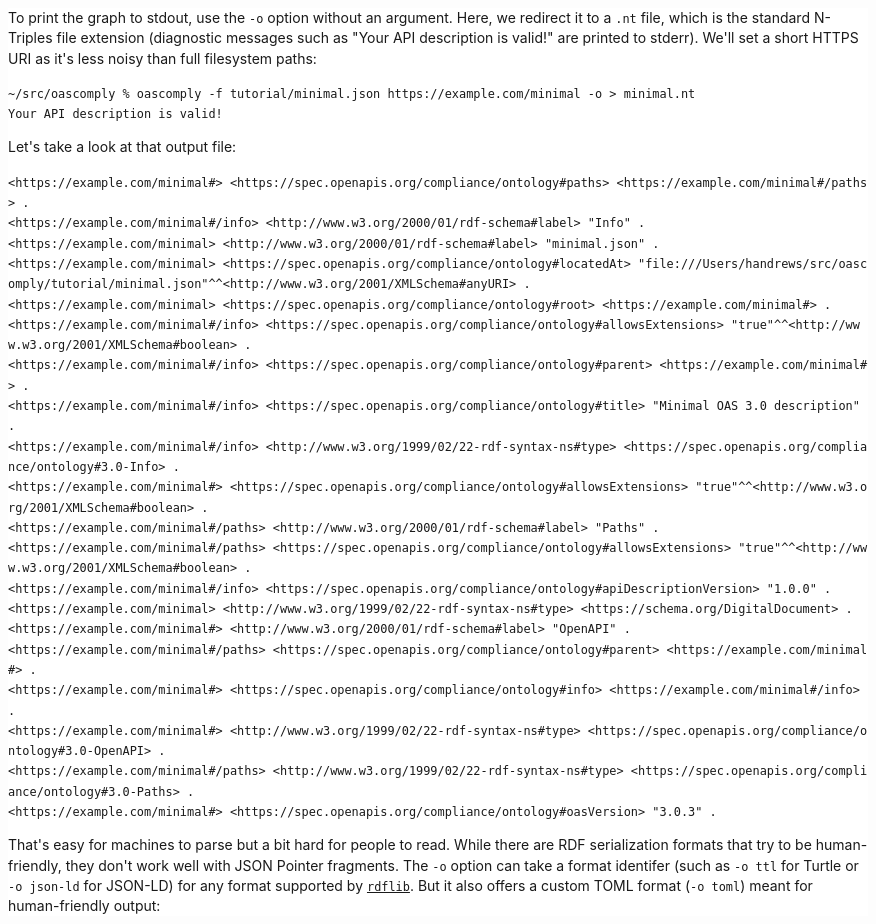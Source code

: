 To print the graph to stdout, use the `-o` option without an argument.
Here, we redirect it to a `.nt` file, which is the standard N-Triples
file extension (diagnostic messages such as
"Your API description is valid!" are printed to stderr).  We'll set a short
HTTPS URI as it's less noisy than full filesystem paths:

```
~/src/oascomply % oascomply -f tutorial/minimal.json https://example.com/minimal -o > minimal.nt
Your API description is valid!
```

Let's take a look at that output file:

```TTL
<https://example.com/minimal#> <https://spec.openapis.org/compliance/ontology#paths> <https://example.com/minimal#/paths> .
<https://example.com/minimal#/info> <http://www.w3.org/2000/01/rdf-schema#label> "Info" .
<https://example.com/minimal> <http://www.w3.org/2000/01/rdf-schema#label> "minimal.json" .
<https://example.com/minimal> <https://spec.openapis.org/compliance/ontology#locatedAt> "file:///Users/handrews/src/oascomply/tutorial/minimal.json"^^<http://www.w3.org/2001/XMLSchema#anyURI> .
<https://example.com/minimal> <https://spec.openapis.org/compliance/ontology#root> <https://example.com/minimal#> .
<https://example.com/minimal#/info> <https://spec.openapis.org/compliance/ontology#allowsExtensions> "true"^^<http://www.w3.org/2001/XMLSchema#boolean> .
<https://example.com/minimal#/info> <https://spec.openapis.org/compliance/ontology#parent> <https://example.com/minimal#> .
<https://example.com/minimal#/info> <https://spec.openapis.org/compliance/ontology#title> "Minimal OAS 3.0 description" .
<https://example.com/minimal#/info> <http://www.w3.org/1999/02/22-rdf-syntax-ns#type> <https://spec.openapis.org/compliance/ontology#3.0-Info> .
<https://example.com/minimal#> <https://spec.openapis.org/compliance/ontology#allowsExtensions> "true"^^<http://www.w3.org/2001/XMLSchema#boolean> .
<https://example.com/minimal#/paths> <http://www.w3.org/2000/01/rdf-schema#label> "Paths" .
<https://example.com/minimal#/paths> <https://spec.openapis.org/compliance/ontology#allowsExtensions> "true"^^<http://www.w3.org/2001/XMLSchema#boolean> .
<https://example.com/minimal#/info> <https://spec.openapis.org/compliance/ontology#apiDescriptionVersion> "1.0.0" .
<https://example.com/minimal> <http://www.w3.org/1999/02/22-rdf-syntax-ns#type> <https://schema.org/DigitalDocument> .
<https://example.com/minimal#> <http://www.w3.org/2000/01/rdf-schema#label> "OpenAPI" .
<https://example.com/minimal#/paths> <https://spec.openapis.org/compliance/ontology#parent> <https://example.com/minimal#> .
<https://example.com/minimal#> <https://spec.openapis.org/compliance/ontology#info> <https://example.com/minimal#/info> .
<https://example.com/minimal#> <http://www.w3.org/1999/02/22-rdf-syntax-ns#type> <https://spec.openapis.org/compliance/ontology#3.0-OpenAPI> .
<https://example.com/minimal#/paths> <http://www.w3.org/1999/02/22-rdf-syntax-ns#type> <https://spec.openapis.org/compliance/ontology#3.0-Paths> .
<https://example.com/minimal#> <https://spec.openapis.org/compliance/ontology#oasVersion> "3.0.3" .
```

That's easy for machines to parse but a bit hard for people to read.
While there are RDF serialization formats that try to be human-friendly,
they don't work well with JSON Pointer fragments.  The `-o` option can
take a format identifer (such as `-o ttl` for Turtle or `-o json-ld` for
JSON-LD) for any format supported by
[`rdflib`](https://rdflib.readthedocs.io/en/stable/).  But it also offers
a custom TOML format (`-o toml`) meant for human-friendly output:
